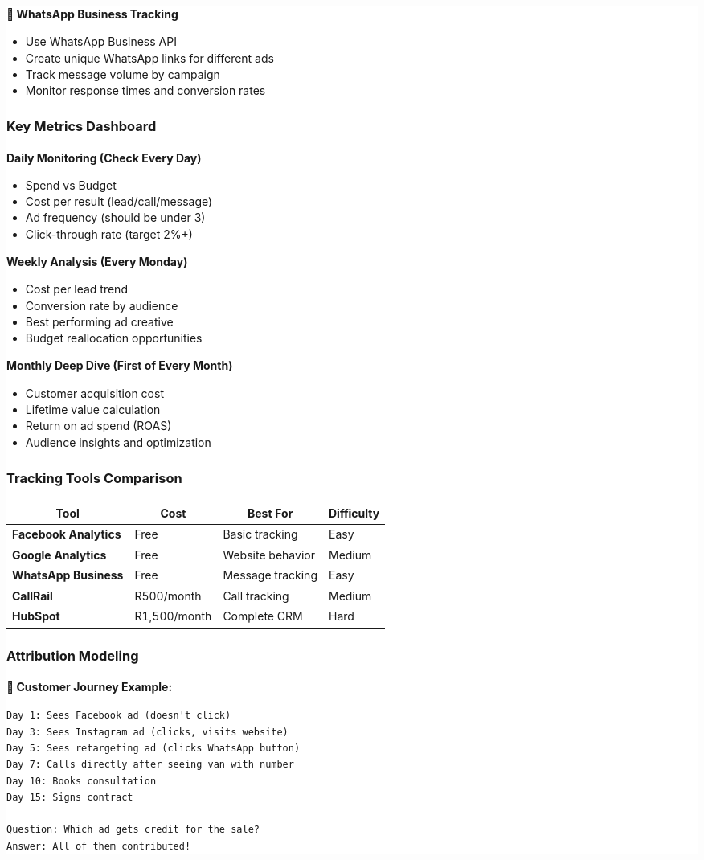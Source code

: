 **💬 WhatsApp Business Tracking**
- Use WhatsApp Business API
- Create unique WhatsApp links for different ads
- Track message volume by campaign
- Monitor response times and conversion rates

### Key Metrics Dashboard

**Daily Monitoring (Check Every Day)**
- Spend vs Budget
- Cost per result (lead/call/message)
- Ad frequency (should be under 3)
- Click-through rate (target 2%+)

**Weekly Analysis (Every Monday)**
- Cost per lead trend
- Conversion rate by audience
- Best performing ad creative
- Budget reallocation opportunities

**Monthly Deep Dive (First of Every Month)**
- Customer acquisition cost
- Lifetime value calculation
- Return on ad spend (ROAS)
- Audience insights and optimization

### Tracking Tools Comparison

| Tool | Cost | Best For | Difficulty |
|------|------|----------|------------|
| **Facebook Analytics** | Free | Basic tracking | Easy |
| **Google Analytics** | Free | Website behavior | Medium |
| **WhatsApp Business** | Free | Message tracking | Easy |
| **CallRail** | R500/month | Call tracking | Medium |
| **HubSpot** | R1,500/month | Complete CRM | Hard |

### Attribution Modeling

**🔄 Customer Journey Example:**
```
Day 1: Sees Facebook ad (doesn't click)
Day 3: Sees Instagram ad (clicks, visits website)
Day 5: Sees retargeting ad (clicks WhatsApp button)
Day 7: Calls directly after seeing van with number
Day 10: Books consultation
Day 15: Signs contract

Question: Which ad gets credit for the sale?
Answer: All of them contributed!
```
